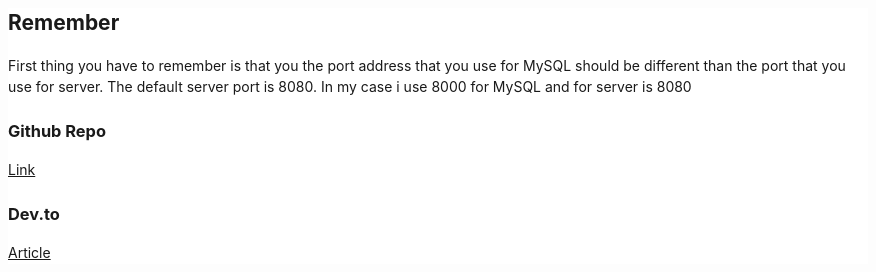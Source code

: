 ## Remember

First thing you have to remember is that you the port address that you use for MySQL should be different than the port that you use for server. The default server port is 8080. In  my case i use 8000 for MySQL and for server is 8080

### Github Repo

[Link](https://github.com/ayoubzulfiqar/frogging_with_mysql)

### Dev.to

[Article](https://dev.to/ayoubzulfiqar/how-to-create-a-minimal-backend-api-service-using-dart-frog-with-mysql-database-5hig)
